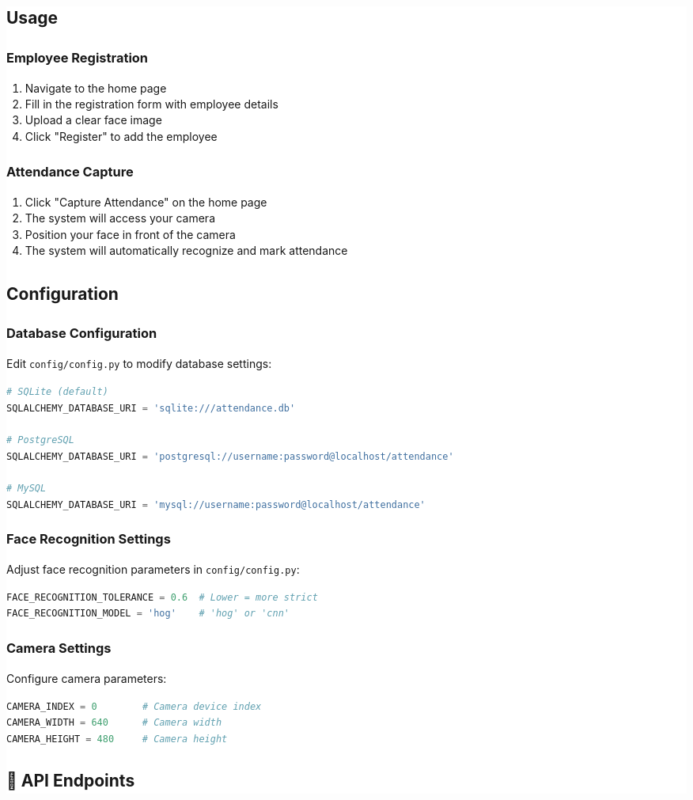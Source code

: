 ## Usage

### Employee Registration

1. Navigate to the home page
2. Fill in the registration form with employee details
3. Upload a clear face image
4. Click "Register" to add the employee

### Attendance Capture

1. Click "Capture Attendance" on the home page
2. The system will access your camera
3. Position your face in front of the camera
4. The system will automatically recognize and mark attendance

## Configuration

### Database Configuration

Edit `config/config.py` to modify database settings:

```python
# SQLite (default)
SQLALCHEMY_DATABASE_URI = 'sqlite:///attendance.db'

# PostgreSQL
SQLALCHEMY_DATABASE_URI = 'postgresql://username:password@localhost/attendance'

# MySQL
SQLALCHEMY_DATABASE_URI = 'mysql://username:password@localhost/attendance'
```

### Face Recognition Settings

Adjust face recognition parameters in `config/config.py`:

```python
FACE_RECOGNITION_TOLERANCE = 0.6  # Lower = more strict
FACE_RECOGNITION_MODEL = 'hog'    # 'hog' or 'cnn'
```

### Camera Settings

Configure camera parameters:

```python
CAMERA_INDEX = 0        # Camera device index
CAMERA_WIDTH = 640      # Camera width
CAMERA_HEIGHT = 480     # Camera height
```

## 🔌 API Endpoints
